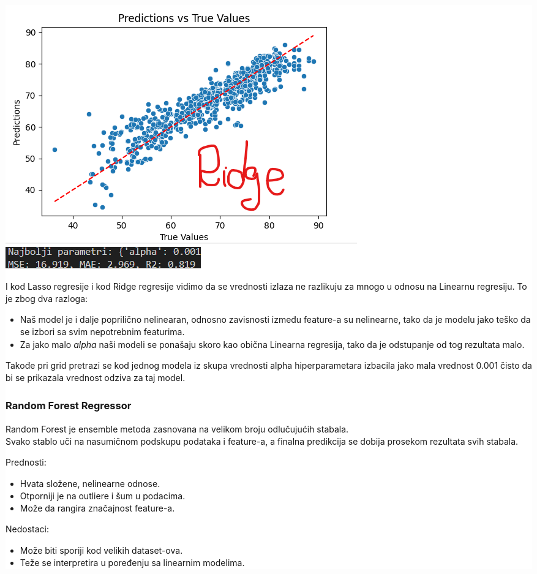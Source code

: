 ![alt text](images/ridge.png)
![alt text](images/Ridgeizlaz.png)


I kod Lasso regresije i kod Ridge regresije vidimo da se vrednosti izlaza ne razlikuju za mnogo u odnosu na Linearnu regresiju. To je zbog dva razloga:
- Naš model je i dalje poprilično nelinearan, odnosno zavisnosti između feature-a su nelinearne, tako da je modelu jako teško da se izbori sa svim nepotrebnim featurima.
- Za jako malo *alpha* naši modeli se ponašaju skoro kao obična Linearna regresija, tako da je odstupanje od tog rezultata malo.

Takođe pri grid pretrazi se kod jednog modela iz skupa vrednosti alpha hiperparametara izbacila jako mala vrednost 0.001 čisto da bi se prikazala vrednost odziva za taj model.


### Random Forest Regressor

Random Forest je ensemble metoda zasnovana na velikom broju odlučujućih stabala.  
Svako stablo uči na nasumičnom podskupu podataka i feature-a, a finalna predikcija se dobija prosekom rezultata svih stabala.  

Prednosti:  
- Hvata složene, nelinearne odnose.  
- Otporniji je na outliere i šum u podacima.  
- Može da rangira značajnost feature-a.  

Nedostaci:  
- Može biti sporiji kod velikih dataset-ova.  
- Teže se interpretira u poređenju sa linearnim modelima.  
